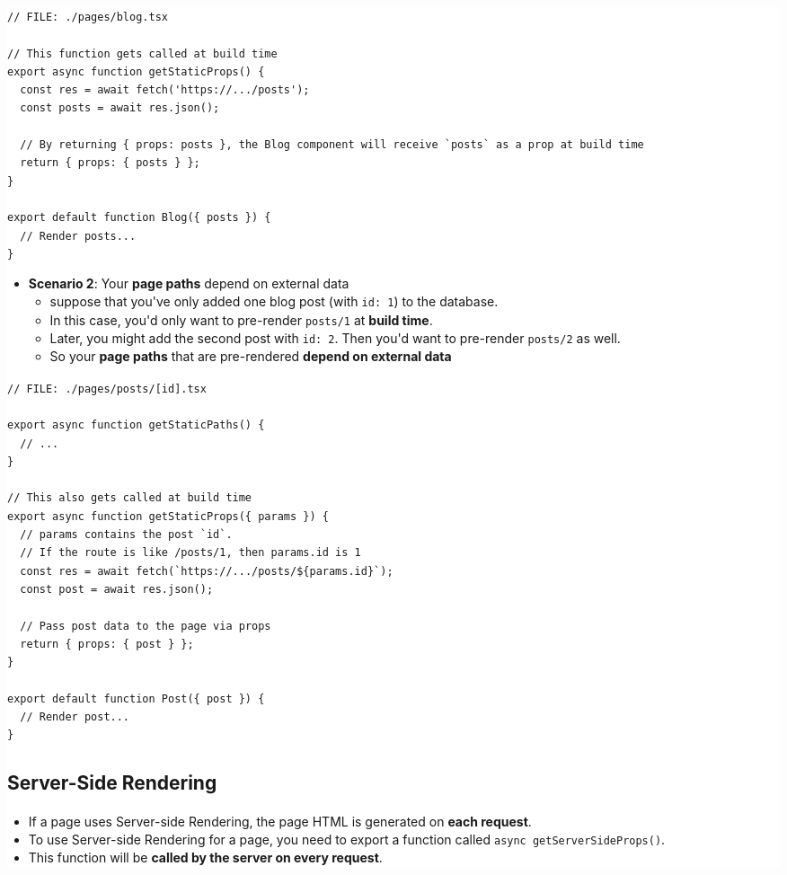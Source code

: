 ```tsx
// FILE: ./pages/blog.tsx

// This function gets called at build time
export async function getStaticProps() {
  const res = await fetch('https://.../posts');
  const posts = await res.json();

  // By returning { props: posts }, the Blog component will receive `posts` as a prop at build time
  return { props: { posts } };
}

export default function Blog({ posts }) {
  // Render posts...
}
```

* **Scenario 2**: Your **page paths** depend on external data
  * suppose that you've only added one blog post (with `id: 1`) to the database. 
  * In this case, you'd only want to pre-render `posts/1` at **build time**.
  * Later, you might add the second post with `id: 2`. Then you'd want to pre-render `posts/2` as well.
  * So your **page paths** that are pre-rendered **depend on external data**


```tsx
// FILE: ./pages/posts/[id].tsx

export async function getStaticPaths() {
  // ...
}

// This also gets called at build time
export async function getStaticProps({ params }) {
  // params contains the post `id`.
  // If the route is like /posts/1, then params.id is 1
  const res = await fetch(`https://.../posts/${params.id}`);
  const post = await res.json();

  // Pass post data to the page via props
  return { props: { post } };
}

export default function Post({ post }) {
  // Render post...
}
```


## Server-Side Rendering
* If a page uses Server-side Rendering, the page HTML is generated on **each request**.
* To use Server-side Rendering for a page, you need to export a function called `async getServerSideProps()`. 
* This function will be **called by the server on every request**.
